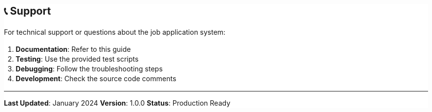 ## 📞 Support

For technical support or questions about the job application system:

1. **Documentation**: Refer to this guide
2. **Testing**: Use the provided test scripts
3. **Debugging**: Follow the troubleshooting steps
4. **Development**: Check the source code comments

---

**Last Updated**: January 2024
**Version**: 1.0.0
**Status**: Production Ready
